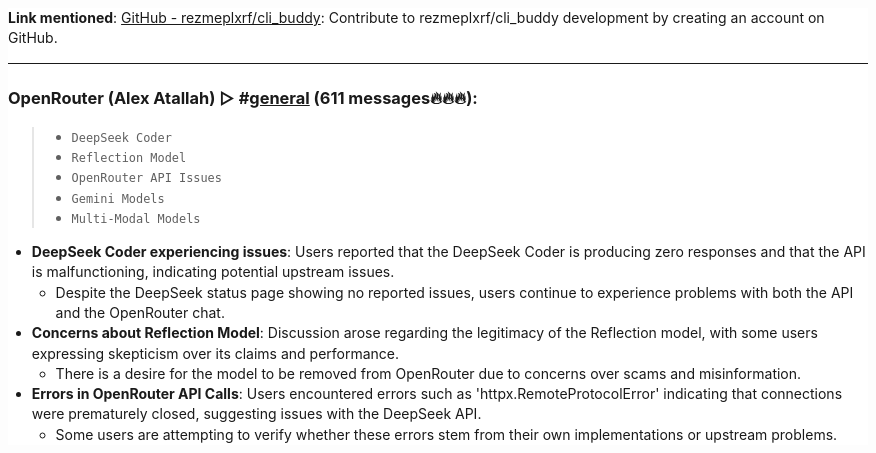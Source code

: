 **Link mentioned**: <a href="https://github.com/rezmeplxrf/cli_buddy">GitHub - rezmeplxrf/cli_buddy</a>: Contribute to rezmeplxrf/cli_buddy development by creating an account on GitHub.

  

---


### **OpenRouter (Alex Atallah) ▷ #[general](https://discord.com/channels/1091220969173028894/1094454198688546826/1281692077121470540)** (611 messages🔥🔥🔥): 

> - `DeepSeek Coder`
> - `Reflection Model`
> - `OpenRouter API Issues`
> - `Gemini Models`
> - `Multi-Modal Models` 


- **DeepSeek Coder experiencing issues**: Users reported that the DeepSeek Coder is producing zero responses and that the API is malfunctioning, indicating potential upstream issues.
   - Despite the DeepSeek status page showing no reported issues, users continue to experience problems with both the API and the OpenRouter chat.
- **Concerns about Reflection Model**: Discussion arose regarding the legitimacy of the Reflection model, with some users expressing skepticism over its claims and performance.
   - There is a desire for the model to be removed from OpenRouter due to concerns over scams and misinformation.
- **Errors in OpenRouter API Calls**: Users encountered errors such as 'httpx.RemoteProtocolError' indicating that connections were prematurely closed, suggesting issues with the DeepSeek API.
   - Some users are attempting to verify whether these errors stem from their own implementations or upstream problems.
